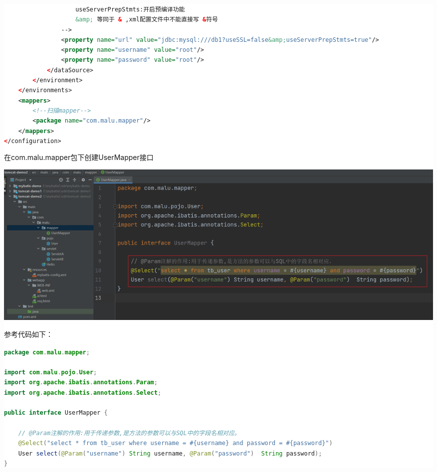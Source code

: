 ```xml
                    useServerPrepStmts:开启预编译功能
                    &amp; 等同于 & ,xml配置文件中不能直接写 &符号
                -->
                <property name="url" value="jdbc:mysql:///db1?useSSL=false&amp;useServerPrepStmts=true"/>
                <property name="username" value="root"/>
                <property name="password" value="root"/>
            </dataSource>
        </environment>
    </environments>
    <mappers>
        <!--扫描mapper-->
        <package name="com.malu.mapper"/>
    </mappers>
</configuration>
```



在com.malu.mapper包下创建UserMapper接口

![1704856051605](./assets/1704856051605.png)

参考代码如下：

```java
package com.malu.mapper;

import com.malu.pojo.User;
import org.apache.ibatis.annotations.Param;
import org.apache.ibatis.annotations.Select;

public interface UserMapper {

    // @Param注解的作用:用于传递参数,是方法的参数可以与SQL中的字段名相对应。
    @Select("select * from tb_user where username = #{username} and password = #{password}")
    User select(@Param("username") String username, @Param("password")  String password);
}
```
